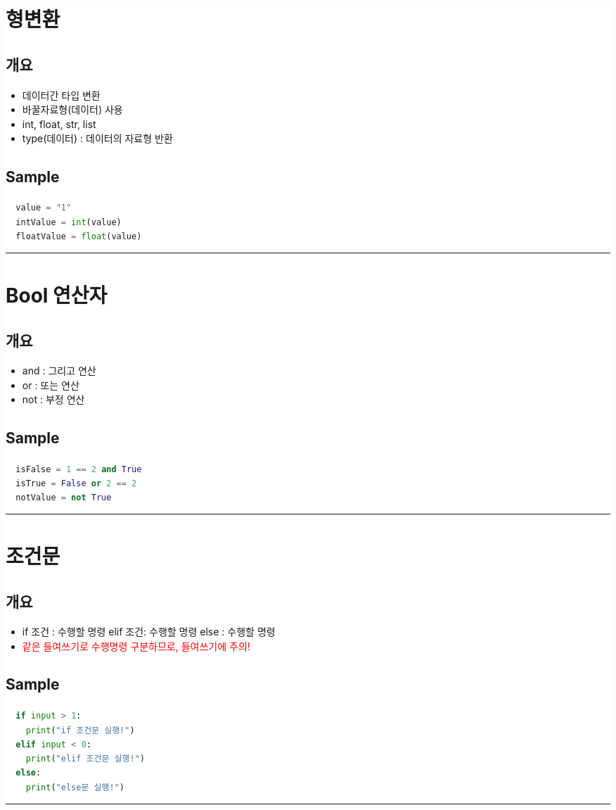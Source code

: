 # 형변환

## 개요
  - 데이터간 타입 변환
  - 바꿀자료형(데이터) 사용
  - int, float, str, list
  - type(데이터) : 데이터의 자료형 반환

## Sample
  ```python
    value = "1"
    intValue = int(value)
    floatValue = float(value)
  ```
---

# Bool 연산자

## 개요
  - and : 그리고 연산
  - or : 또는 연산
  - not : 부정 연산

## Sample
  ```python
    isFalse = 1 == 2 and True
    isTrue = False or 2 == 2
    notValue = not True
  ```
---

# 조건문

## 개요
  - if 조건 :
      수행할 명령
    elif 조건:
      수행할 명령
    else :
      수행할 명령
  - <span style="color:red">같은 들여쓰기로 수행명령 구분하므로, 들여쓰기에 주의!</span>

## Sample
  ```python
    if input > 1:
      print("if 조건문 실행!")
    elif input < 0:
      print("elif 조건문 실행!")
    else:
      print("else문 실행!")
  ```
---
